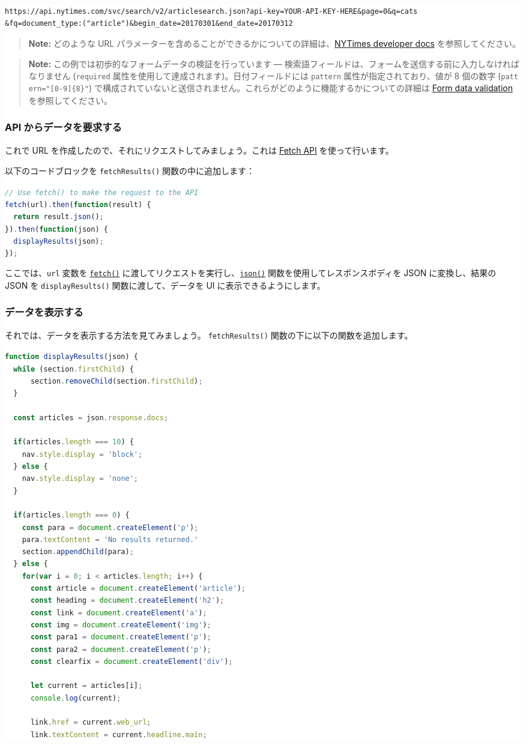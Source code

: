```
https://api.nytimes.com/svc/search/v2/articlesearch.json?api-key=YOUR-API-KEY-HERE&page=0&q=cats
&fq=document_type:("article")&begin_date=20170301&end_date=20170312
```

> **Note:** どのような URL パラメーターを含めることができるかについての詳細は、[NYTimes developer docs](https://developer.nytimes.com/) を参照してください。

> **Note:** この例では初歩的なフォームデータの検証を行っています — 検索語フィールドは、フォームを送信する前に入力しなければなりません (`required` 属性を使用して達成されます)。日付フィールドには `pattern` 属性が指定されており、値が 8 個の数字 (`pattern="[0-9]{8}"`) で構成されていないと送信されません。これらがどのように機能するかについての詳細は [Form data validation](/ja/docs/Learn/HTML/Forms/Form_validation) を参照してください。

### API からデータを要求する

これで URL を作成したので、それにリクエストしてみましょう。これは [Fetch API](/ja/docs/Web/API/Fetch_API/Using_Fetch) を使って行います。

以下のコードブロックを `fetchResults()` 関数の中に追加します：

```js
// Use fetch() to make the request to the API
fetch(url).then(function(result) {
  return result.json();
}).then(function(json) {
  displayResults(json);
});
```

ここでは、`url` 変数を [`fetch()`](/ja/docs/Web/API/WindowOrWorkerGlobalScope/fetch) に渡してリクエストを実行し、[`json()`](/ja/docs/Web/API/Response/json) 関数を使用してレスポンスボディを JSON に変換し、結果の JSON を `displayResults()` 関数に渡して、データを UI に表示できるようにします。

### データを表示する

それでは、データを表示する方法を見てみましょう。 `fetchResults()` 関数の下に以下の関数を追加します。

```js
function displayResults(json) {
  while (section.firstChild) {
      section.removeChild(section.firstChild);
  }

  const articles = json.response.docs;

  if(articles.length === 10) {
    nav.style.display = 'block';
  } else {
    nav.style.display = 'none';
  }

  if(articles.length === 0) {
    const para = document.createElement('p');
    para.textContent = 'No results returned.'
    section.appendChild(para);
  } else {
    for(var i = 0; i < articles.length; i++) {
      const article = document.createElement('article');
      const heading = document.createElement('h2');
      const link = document.createElement('a');
      const img = document.createElement('img');
      const para1 = document.createElement('p');
      const para2 = document.createElement('p');
      const clearfix = document.createElement('div');

      let current = articles[i];
      console.log(current);

      link.href = current.web_url;
      link.textContent = current.headline.main;
```